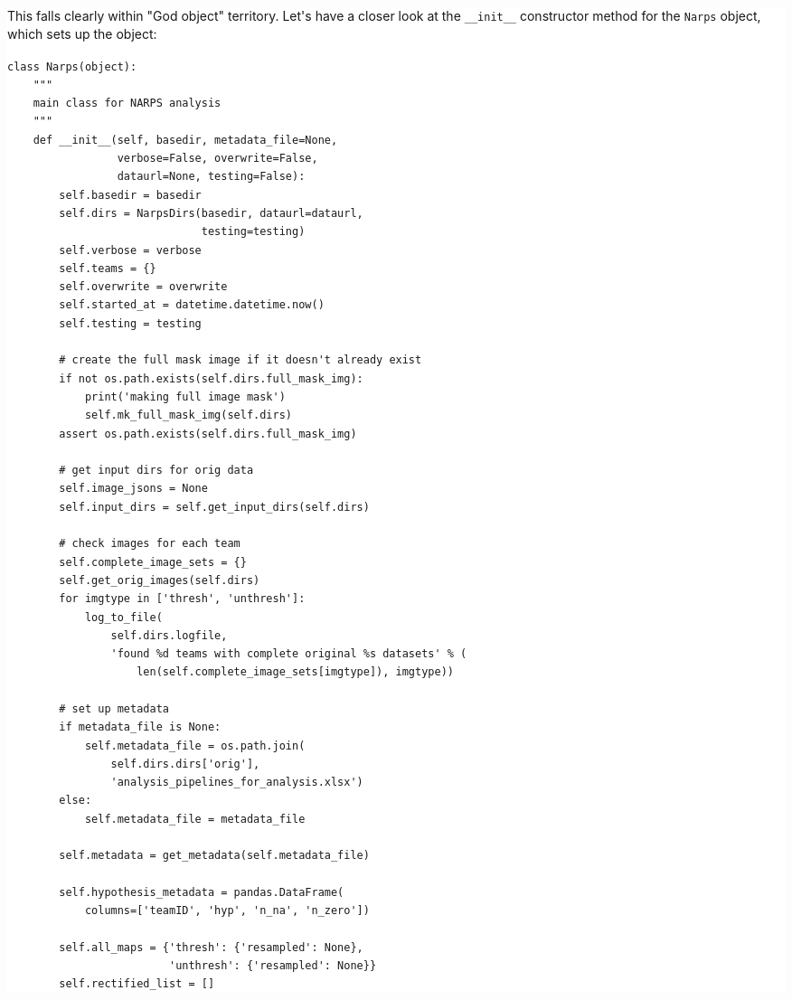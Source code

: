 This falls clearly within "God object" territory.
Let's have a closer look at the `__init__` constructor method for the `Narps` object, which sets up the object:


```
class Narps(object):
    """
    main class for NARPS analysis
    """
    def __init__(self, basedir, metadata_file=None,
                 verbose=False, overwrite=False,
                 dataurl=None, testing=False):
        self.basedir = basedir
        self.dirs = NarpsDirs(basedir, dataurl=dataurl,
                              testing=testing)
        self.verbose = verbose
        self.teams = {}
        self.overwrite = overwrite
        self.started_at = datetime.datetime.now()
        self.testing = testing

        # create the full mask image if it doesn't already exist
        if not os.path.exists(self.dirs.full_mask_img):
            print('making full image mask')
            self.mk_full_mask_img(self.dirs)
        assert os.path.exists(self.dirs.full_mask_img)

        # get input dirs for orig data
        self.image_jsons = None
        self.input_dirs = self.get_input_dirs(self.dirs)

        # check images for each team
        self.complete_image_sets = {}
        self.get_orig_images(self.dirs)
        for imgtype in ['thresh', 'unthresh']:
            log_to_file(
                self.dirs.logfile,
                'found %d teams with complete original %s datasets' % (
                    len(self.complete_image_sets[imgtype]), imgtype))

        # set up metadata
        if metadata_file is None:
            self.metadata_file = os.path.join(
                self.dirs.dirs['orig'],
                'analysis_pipelines_for_analysis.xlsx')
        else:
            self.metadata_file = metadata_file

        self.metadata = get_metadata(self.metadata_file)

        self.hypothesis_metadata = pandas.DataFrame(
            columns=['teamID', 'hyp', 'n_na', 'n_zero'])

        self.all_maps = {'thresh': {'resampled': None},
                         'unthresh': {'resampled': None}}
        self.rectified_list = []

```
